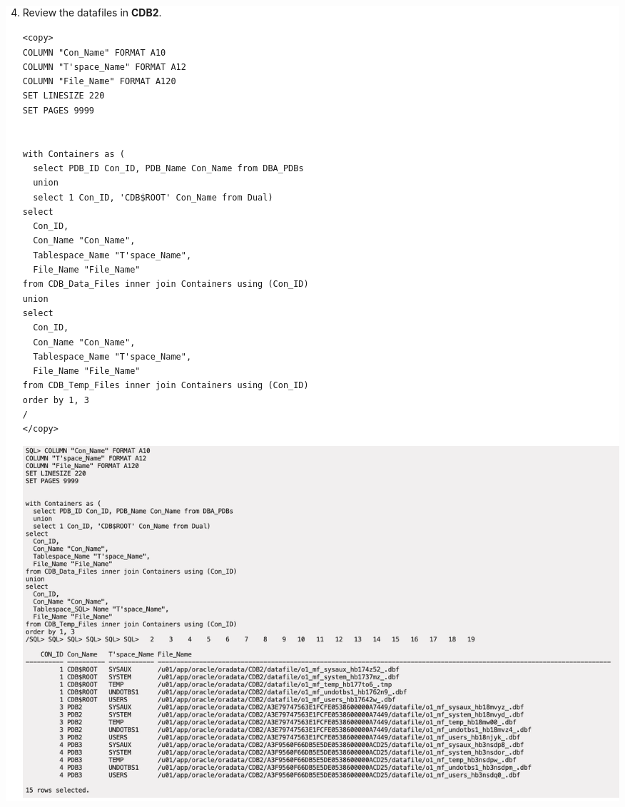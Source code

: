 4. Review the datafiles in **CDB2**.

    ```
    <copy>
    COLUMN "Con_Name" FORMAT A10
    COLUMN "T'space_Name" FORMAT A12
    COLUMN "File_Name" FORMAT A120
    SET LINESIZE 220
    SET PAGES 9999


    with Containers as (
      select PDB_ID Con_ID, PDB_Name Con_Name from DBA_PDBs
      union
      select 1 Con_ID, 'CDB$ROOT' Con_Name from Dual)
    select
      Con_ID,
      Con_Name "Con_Name",
      Tablespace_Name "T'space_Name",
      File_Name "File_Name"
    from CDB_Data_Files inner join Containers using (Con_ID)
    union
    select
      Con_ID,
      Con_Name "Con_Name",
      Tablespace_Name "T'space_Name",
      File_Name "File_Name"
    from CDB_Temp_Files inner join Containers using (Con_ID)
    order by 1, 3
    /
    </copy>
    ```

    ![](./images/step4.4-mtdbfcdb2.png " ")
